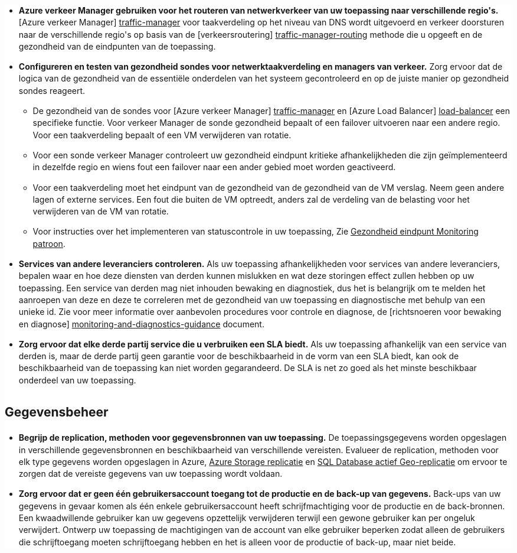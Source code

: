 - **Azure verkeer Manager gebruiken voor het routeren van netwerkverkeer van uw toepassing naar verschillende regio's.**  [Azure verkeer Manager] [ traffic-manager] voor taakverdeling op het niveau van DNS wordt uitgevoerd en verkeer doorsturen naar de verschillende regio's op basis van de [verkeersroutering] [ traffic-manager-routing] methode die u opgeeft en de gezondheid van de eindpunten van de toepassing. 

- **Configureren en testen van gezondheid sondes voor netwerktaakverdeling en managers van verkeer.** Zorg ervoor dat de logica van de gezondheid van de essentiële onderdelen van het systeem gecontroleerd en op de juiste manier op gezondheid sondes reageert.

    - De gezondheid van de sondes voor [Azure verkeer Manager] [ traffic-manager] en [Azure Load Balancer] [ load-balancer] een specifieke functie. Voor verkeer Manager de sonde gezondheid bepaalt of een failover uitvoeren naar een andere regio. Voor een taakverdeling bepaalt of een VM verwijderen van rotatie.      

    - Voor een sonde verkeer Manager controleert uw gezondheid eindpunt kritieke afhankelijkheden die zijn geïmplementeerd in dezelfde regio en wiens fout een failover naar een ander gebied moet worden geactiveerd.  

    - Voor een taakverdeling moet het eindpunt van de gezondheid van de gezondheid van de VM verslag. Neem geen andere lagen of externe services. Een fout die buiten de VM optreedt, anders zal de verdeling van de belasting voor het verwijderen van de VM van rotatie.

    - Voor instructies over het implementeren van statuscontrole in uw toepassing, Zie [Gezondheid eindpunt Monitoring patroon](https://msdn.microsoft.com/library/dn589789.aspx).

- **Services van andere leveranciers controleren.** Als uw toepassing afhankelijkheden voor services van andere leveranciers, bepalen waar en hoe deze diensten van derden kunnen mislukken en wat deze storingen effect zullen hebben op uw toepassing. Een service van derden mag niet inhouden bewaking en diagnostiek, dus het is belangrijk om te melden het aanroepen van deze en deze te correleren met de gezondheid van uw toepassing en diagnostische met behulp van een unieke id. Zie voor meer informatie over aanbevolen procedures voor controle en diagnose, de [richtsnoeren voor bewaking en diagnose] [ monitoring-and-diagnostics-guidance] document.

- **Zorg ervoor dat elke derde partij service die u verbruiken een SLA biedt.** Als uw toepassing afhankelijk van een service van derden is, maar de derde partij geen garantie voor de beschikbaarheid in de vorm van een SLA biedt, kan ook de beschikbaarheid van de toepassing kan niet worden gegarandeerd. De SLA is net zo goed als het minste beschikbaar onderdeel van uw toepassing.


## <a name="data-management"></a>Gegevensbeheer

- **Begrijp de replication, methoden voor gegevensbronnen van uw toepassing.** De toepassingsgegevens worden opgeslagen in verschillende gegevensbronnen en beschikbaarheid van verschillende vereisten. Evalueer de replication, methoden voor elk type gegevens worden opgeslagen in Azure, [Azure Storage replicatie](../storage/storage-redundancy.md) en [SQL Database actief Geo-replicatie](../sql-database/sql-database-geo-replication-overview.md) om ervoor te zorgen dat de vereiste gegevens van uw toepassing wordt voldaan.

- **Zorg ervoor dat er geen één gebruikersaccount toegang tot de productie en de back-up van gegevens.** Back-ups van uw gegevens in gevaar komen als één enkele gebruikersaccount heeft schrijfmachtiging voor de productie en de back-bronnen. Een kwaadwillende gebruiker kan uw gegevens opzettelijk verwijderen terwijl een gewone gebruiker kan per ongeluk verwijdert. Ontwerp uw toepassing de machtigingen van de account van elke gebruiker beperken zodat alleen de gebruikers die schrijftoegang moeten schrijftoegang hebben en het is alleen voor de productie of back-up, maar niet beide.


[app-service-autoscale]: ../monitoring-and-diagnostics/insights-how-to-scale.md
[azure-backup]: https://azure.microsoft.com/documentation/services/backup/
[boot-diagnostics]: https://azure.microsoft.com/blog/boot-diagnostics-for-virtual-machines-v2/
[circuit-breaker]: https://msdn.microsoft.com/library/dn589784.aspx
[cloud-service-autoscale]: ../cloud-services/cloud-services-how-to-scale.md
[diagnostics-logs]: ../monitoring-and-diagnostics/monitoring-overview-of-diagnostic-logs.md
[fma]: guidance-resiliency-failure-mode-analysis.md
[guidance-resilient-deployment]: guidance-resiliency-overview.md#resilient-deployment
[load-balancer]: load-balancer/load-balancer-overview.md
[monitoring-and-diagnostics-guidance]: ../best-practices-monitoring.md
[resource-manager]: ../azure-resource-manager/resource-group-overview.md
[retry-pattern]: https://msdn.microsoft.com/library/dn589788.aspx
[retry-service-guidance]: ../best-practices-retry-service-specific.md
[search-optimization]: ../search/search-performance-optimization.md
[sql-backup]: ../sql-database/sql-database-automated-backups.md
[sql-restore]: ../sql-database/sql-database-recovery-using-backups.md
[traffic-manager]: ../traffic-manager/traffic-manager-overview.md
[traffic-manager-routing]: ../traffic-manager/traffic-manager-routing-methods.md
[vmss-autoscale]: ../virtual-machine-scale-sets/virtual-machine-scale-sets-autoscale-overview.md